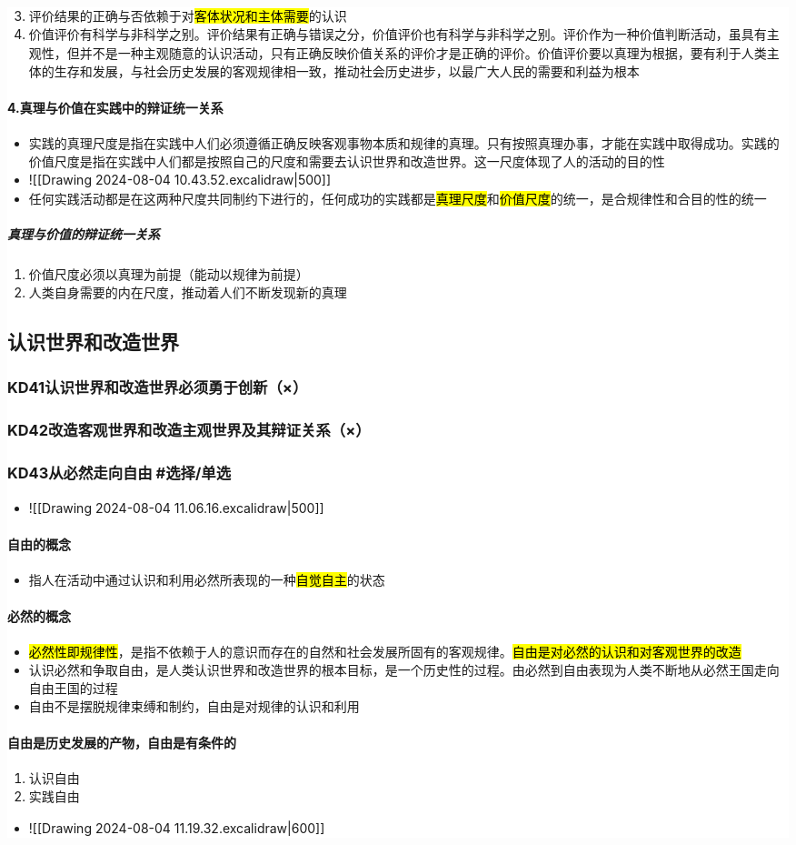 3. 评价结果的正确与否依赖于对<mark class="hltr-red">客体状况和主体需要</mark>的认识
4. 价值评价有科学与非科学之别。评价结果有正确与错误之分，价值评价也有科学与非科学之别。评价作为一种价值判断活动，虽具有主观性，但并不是一种主观随意的认识活动，只有正确反映价值关系的评价才是正确的评价。价值评价要以真理为根据，要有利于人类主体的生存和发展，与社会历史发展的客观规律相一致，推动社会历史进步，以最广大人民的需要和利益为根本
#### 4.真理与价值在实践中的辩证统一关系
- 实践的真理尺度是指在实践中人们必须遵循正确反映客观事物本质和规律的真理。只有按照真理办事，才能在实践中取得成功。实践的价值尺度是指在实践中人们都是按照自己的尺度和需要去认识世界和改造世界。这一尺度体现了人的活动的目的性
- ![[Drawing 2024-08-04 10.43.52.excalidraw|500]]
- 任何实践活动都是在这两种尺度共同制约下进行的，任何成功的实践都是<mark class="hltr-red">真理尺度</mark>和<mark class="hltr-red">价值尺度</mark>的统一，是合规律性和合目的性的统一
##### 真理与价值的辩证统一关系
1. 价值尺度必须以真理为前提（能动以规律为前提）
2. 人类自身需要的内在尺度，推动着人们不断发现新的真理
## 认识世界和改造世界
### KD41认识世界和改造世界必须勇于创新（×）
### KD42改造客观世界和改造主观世界及其辩证关系（×）
### KD43从必然走向自由 #选择/单选 
- ![[Drawing 2024-08-04 11.06.16.excalidraw|500]]
#### 自由的概念
- 指人在活动中通过认识和利用必然所表现的一种<mark class="hltr-red">自觉自主</mark>的状态
#### 必然的概念
- <mark class="hltr-red">必然性即规律性</mark>，是指不依赖于人的意识而存在的自然和社会发展所固有的客观规律。<mark class="hltr-red">自由是对必然的认识和对客观世界的改造</mark>
- 认识必然和争取自由，是人类认识世界和改造世界的根本目标，是一个历史性的过程。由必然到自由表现为人类不断地从必然王国走向自由王国的过程
- 自由不是摆脱规律束缚和制约，自由是对规律的认识和利用
#### 自由是历史发展的产物，自由是有条件的
1. 认识自由
2. 实践自由
- ![[Drawing 2024-08-04 11.19.32.excalidraw|600]]